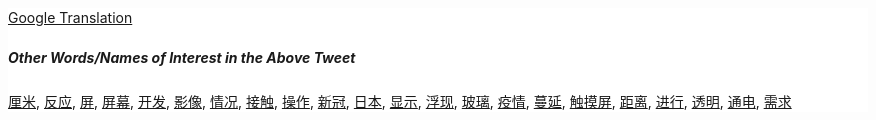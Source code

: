 [Google Translation](https://translate.google.com/?hi=en&tab=TT&sl=zh-CN&tl=en&op=translate&text=RT+%40rijingzhongwen%3A+%E3%80%90%E6%97%A5%E6%9C%AC%E6%98%BE%E7%A4%BA%E5%99%A8%E5%BC%80%E5%8F%91%E5%87%BA%E5%8F%AF%E9%9D%9E%E6%8E%A5%E8%A7%A6%E5%BC%8F%E6%93%8D%E4%BD%9C%E7%9A%84%E9%80%8F%E6%98%8E%E5%B1%8F%E3%80%91%E8%BF%99%E7%A7%8D%E5%B1%8F%E5%B9%95%E6%9C%AA%E9%80%9A%E7%94%B5%E6%97%B6%E5%83%8F%E7%8E%BB%E7%92%83%E6%9D%BF%E4%B8%80%E6%A0%B7%E9%80%8F%E6%98%8E%EF%BC%8C%E9%80%9A%E7%94%B5%E5%90%8E%E4%BC%9A%E6%B5%AE%E7%8E%B0%E5%87%BA%E5%BD%B1%E5%83%8F%E3%80%82%E6%89%8B%E6%8C%87%E5%9C%A8%E8%B7%9D%E7%A6%BB%E5%B1%8F%E5%B9%955%E5%8E%98%E7%B1%B3%E5%A4%84%E8%BF%9B%E8%A1%8C%E6%93%8D%E4%BD%9C%EF%BC%8C%E5%B1%8F%E5%B9%95%E5%B0%B1%E4%BC%9A%E4%BD%9C%E5%87%BA%E5%8F%8D%E5%BA%94%E3%80%82%E5%9C%A8%E6%96%B0%E5%86%A0%E7%96%AB%E6%83%85%E8%94%93%E5%BB%B6%E7%9A%84%E6%83%85%E5%86%B5%E4%B8%8B%EF%BC%8C%E9%9D%9E%E6%8E%A5%E8%A7%A6%E5%BC%8F%E8%A7%A6%E6%91%B8%E5%B1%8F%E5%AD%98%E5%9C%A8%E9%9C%80%E6%B1%82%E2%80%A6%E2%80%A6https%3A%2F%2Ft.co%2FTv2rBOFK%E2%80%A6)
##### Other Words/Names of Interest in the Above Tweet
[厘米](厘米.md), [反应](反应.md), [屏](屏.md), [屏幕](屏幕.md), [开发](开发.md), [影像](影像.md), [情况](情况.md), [接触](接触.md), [操作](操作.md), [新冠](新冠.md), [日本](日本.md), [显示](显示.md), [浮现](浮现.md), [玻璃](玻璃.md), [疫情](疫情.md), [蔓延](蔓延.md), [触摸屏](触摸屏.md), [距离](距离.md), [进行](进行.md), [透明](透明.md), [通电](通电.md), [需求](需求.md)

